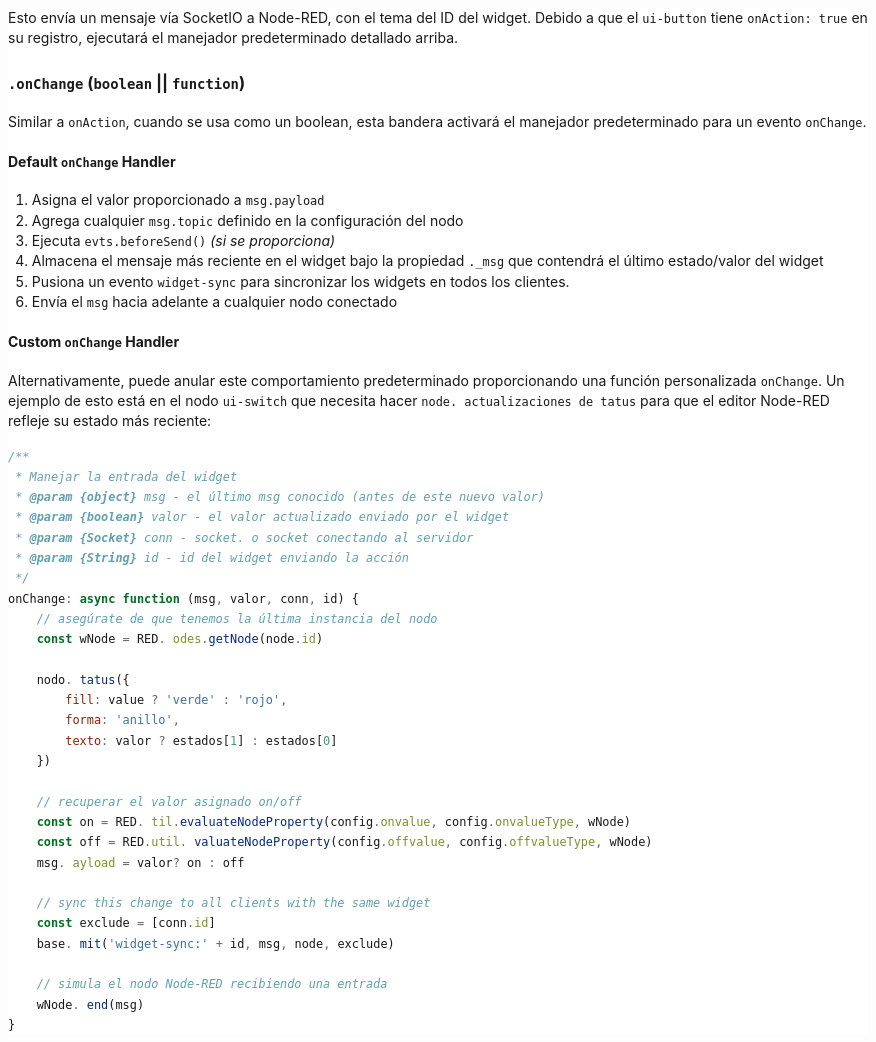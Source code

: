 Esto envía un mensaje vía SocketIO a Node-RED, con el tema del ID del widget. Debido a que el `ui-button` tiene `onAction: true` en su registro, ejecutará el manejador predeterminado detallado arriba.

### `.onChange` (`boolean` || `function`)

Similar a `onAction`, cuando se usa como un boolean, esta bandera activará el manejador predeterminado para un evento `onChange`.

#### Default `onChange` Handler

1. Asigna el valor proporcionado a `msg.payload`
2. Agrega cualquier `msg.topic` definido en la configuración del nodo
3. Ejecuta `evts.beforeSend()` _(si se proporciona)_
4. Almacena el mensaje más reciente en el widget bajo la propiedad `._msg` que contendrá el último estado/valor del widget
5. Pusiona un evento `widget-sync` para sincronizar los widgets en todos los clientes.
6. Envía el `msg` hacia adelante a cualquier nodo conectado

#### Custom `onChange` Handler

Alternativamente, puede anular este comportamiento predeterminado proporcionando una función personalizada `onChange`. Un ejemplo de esto está en el nodo `ui-switch` que necesita hacer `node. actualizaciones de tatus` para que el editor Node-RED refleje su estado más reciente:

```js
/**
 * Manejar la entrada del widget
 * @param {object} msg - el último msg conocido (antes de este nuevo valor)
 * @param {boolean} valor - el valor actualizado enviado por el widget
 * @param {Socket} conn - socket. o socket conectando al servidor
 * @param {String} id - id del widget enviando la acción
 */
onChange: async function (msg, valor, conn, id) {
    // asegúrate de que tenemos la última instancia del nodo
    const wNode = RED. odes.getNode(node.id)

    nodo. tatus({
        fill: value ? 'verde' : 'rojo',
        forma: 'anillo',
        texto: valor ? estados[1] : estados[0]
    })

    // recuperar el valor asignado on/off
    const on = RED. til.evaluateNodeProperty(config.onvalue, config.onvalueType, wNode)
    const off = RED.util. valuateNodeProperty(config.offvalue, config.offvalueType, wNode)
    msg. ayload = valor? on : off

    // sync this change to all clients with the same widget
    const exclude = [conn.id] 
    base. mit('widget-sync:' + id, msg, node, exclude)

    // simula el nodo Node-RED recibiendo una entrada
    wNode. end(msg)
}
```
